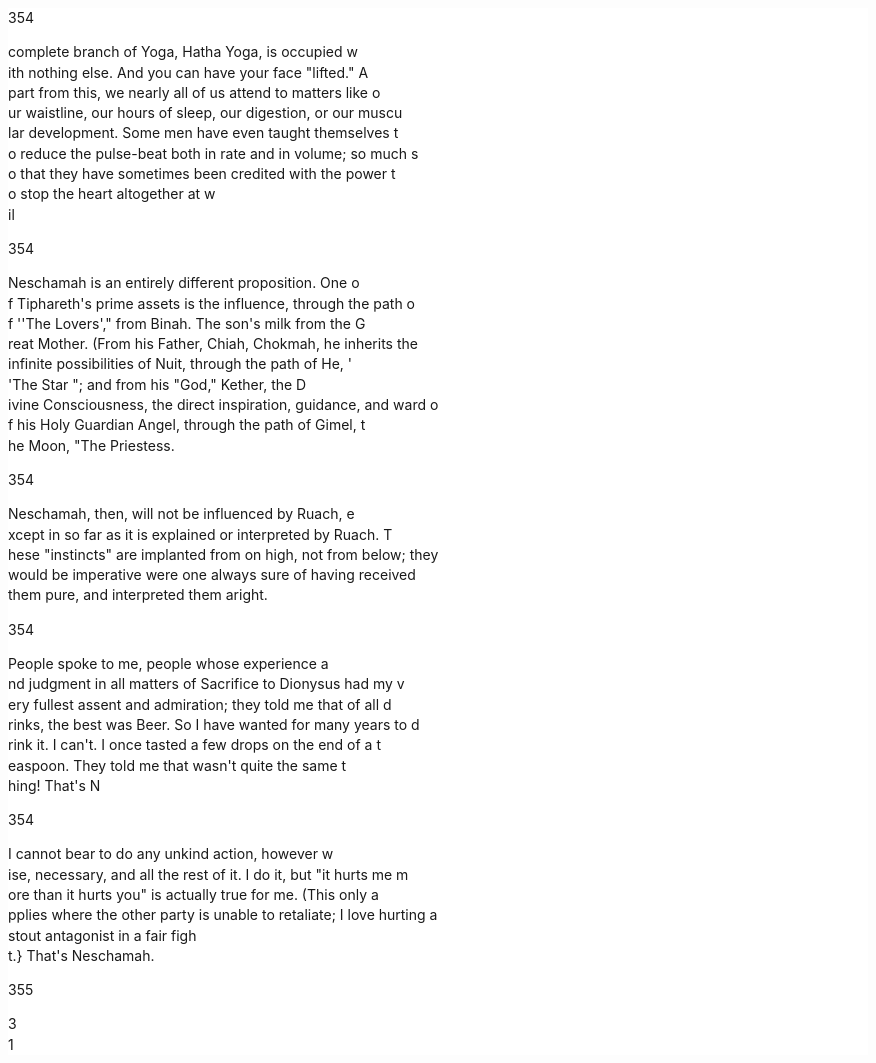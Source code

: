 354

complete branch of Yoga, Hatha Yoga, is occupied w  
ith nothing else. And you can have your face "lifted." A  
part from this, we nearly all of us attend to matters like o  
ur waistline, our hours of sleep, our digestion, or our muscu  
lar development. Some men have even taught themselves t  
o reduce the pulse-beat both in rate and in volume; so much s  
o that they have sometimes been credited with the power t  
o stop the heart altogether at w  
il

354

Neschamah is an entirely different proposition. One o  
f Tiphareth's prime assets is the influence, through the path o  
f ''The Lovers'," from Binah. The son's milk from the G  
reat Mother. (From his Father, Chiah, Chokmah, he inherits the   
infinite possibilities of Nuit, through the path of He, '  
'The Star "; and from his "God," Kether, the D  
ivine Consciousness, the direct inspiration, guidance, and ward o  
f his Holy Guardian Angel, through the path of Gimel, t  
he Moon, "The Priestess.

354

Neschamah, then, will not be influenced by Ruach, e  
xcept in so far as it is explained or interpreted by Ruach. T  
hese "instincts" are implanted from on high, not from below; they   
would be imperative were one always sure of having received   
them pure, and interpreted them aright.

354

People spoke to me, people whose experience a  
nd judgment in all matters of Sacrifice to Dionysus had my v  
ery fullest assent and admiration; they told me that of all d  
rinks, the best was Beer. So I have wanted for many years to d  
rink it. I can't. I once tasted a few drops on the end of a t  
easpoon. They told me that wasn't quite the same t  
hing! That's N

354

I cannot bear to do any unkind action, however w  
ise, necessary, and all the rest of it. I do it, but "it hurts me m  
ore than it hurts you" is actually true for me. (This only a  
pplies where the other party is unable to retaliate; I love hurting a  
stout antagonist in a fair figh  
t.} That's Neschamah.

355

3  
1
